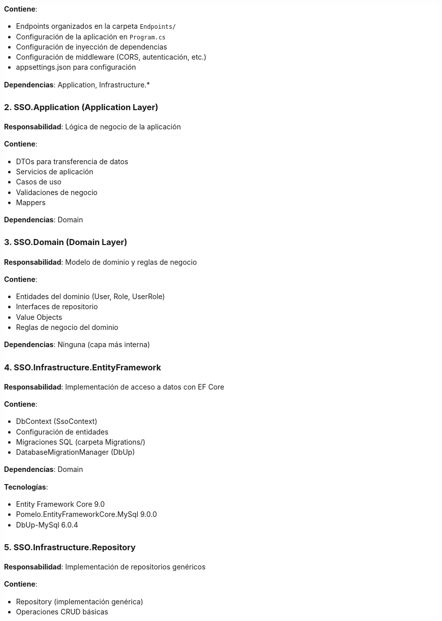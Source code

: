 **Contiene**:
- Endpoints organizados en la carpeta `Endpoints/`
- Configuración de la aplicación en `Program.cs`
- Configuración de inyección de dependencias
- Configuración de middleware (CORS, autenticación, etc.)
- appsettings.json para configuración

**Dependencias**: Application, Infrastructure.*

### 2. SSO.Application (Application Layer)
**Responsabilidad**: Lógica de negocio de la aplicación

**Contiene**:
- DTOs para transferencia de datos
- Servicios de aplicación
- Casos de uso
- Validaciones de negocio
- Mappers

**Dependencias**: Domain

### 3. SSO.Domain (Domain Layer)
**Responsabilidad**: Modelo de dominio y reglas de negocio

**Contiene**:
- Entidades del dominio (User, Role, UserRole)
- Interfaces de repositorio
- Value Objects
- Reglas de negocio del dominio

**Dependencias**: Ninguna (capa más interna)

### 4. SSO.Infrastructure.EntityFramework
**Responsabilidad**: Implementación de acceso a datos con EF Core

**Contiene**:
- DbContext (SsoContext)
- Configuración de entidades
- Migraciones SQL (carpeta Migrations/)
- DatabaseMigrationManager (DbUp)

**Dependencias**: Domain

**Tecnologías**:
- Entity Framework Core 9.0
- Pomelo.EntityFrameworkCore.MySql 9.0.0
- DbUp-MySql 6.0.4

### 5. SSO.Infrastructure.Repository
**Responsabilidad**: Implementación de repositorios genéricos

**Contiene**:
- Repository<T> (implementación genérica)
- Operaciones CRUD básicas
